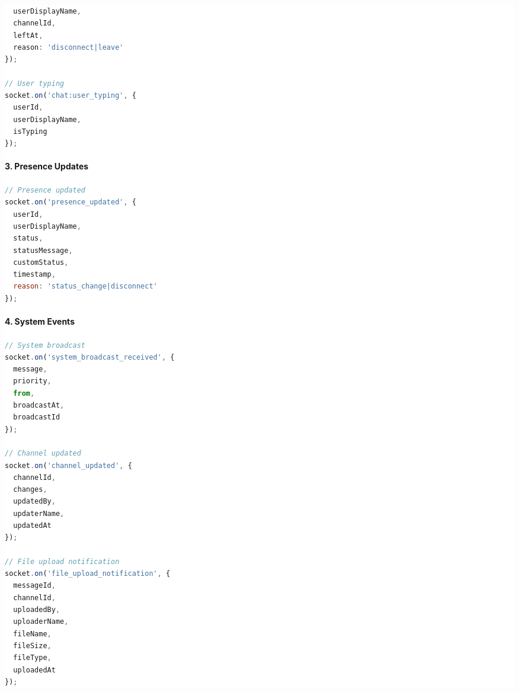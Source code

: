 ```javascript
  userDisplayName,
  channelId,
  leftAt,
  reason: 'disconnect|leave'
});

// User typing
socket.on('chat:user_typing', {
  userId,
  userDisplayName,
  isTyping
});
```

#### 3. Presence Updates
```javascript
// Presence updated
socket.on('presence_updated', {
  userId,
  userDisplayName,
  status,
  statusMessage,
  customStatus,
  timestamp,
  reason: 'status_change|disconnect'
});
```

#### 4. System Events
```javascript
// System broadcast
socket.on('system_broadcast_received', {
  message,
  priority,
  from,
  broadcastAt,
  broadcastId
});

// Channel updated
socket.on('channel_updated', {
  channelId,
  changes,
  updatedBy,
  updaterName,
  updatedAt
});

// File upload notification
socket.on('file_upload_notification', {
  messageId,
  channelId,
  uploadedBy,
  uploaderName,
  fileName,
  fileSize,
  fileType,
  uploadedAt
});
```

